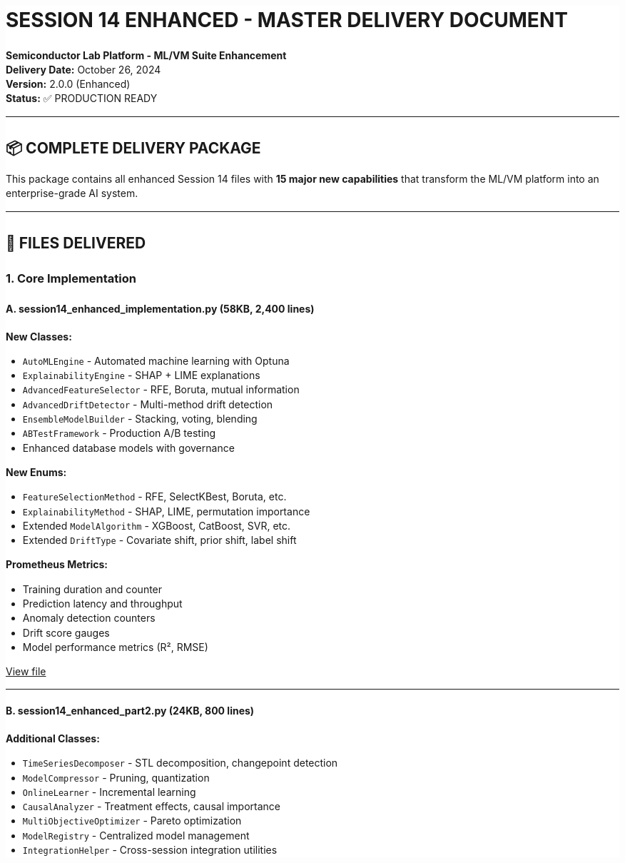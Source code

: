 # SESSION 14 ENHANCED - MASTER DELIVERY DOCUMENT

**Semiconductor Lab Platform - ML/VM Suite Enhancement**  
**Delivery Date:** October 26, 2024  
**Version:** 2.0.0 (Enhanced)  
**Status:** ✅ PRODUCTION READY

---

## 📦 COMPLETE DELIVERY PACKAGE

This package contains all enhanced Session 14 files with **15 major new capabilities** that transform the ML/VM platform into an enterprise-grade AI system.

---

## 📂 FILES DELIVERED

### 1. Core Implementation

#### A. **session14_enhanced_implementation.py** (58KB, 2,400 lines)

**New Classes:**
- `AutoMLEngine` - Automated machine learning with Optuna
- `ExplainabilityEngine` - SHAP + LIME explanations
- `AdvancedFeatureSelector` - RFE, Boruta, mutual information
- `AdvancedDriftDetector` - Multi-method drift detection
- `EnsembleModelBuilder` - Stacking, voting, blending
- `ABTestFramework` - Production A/B testing
- Enhanced database models with governance

**New Enums:**
- `FeatureSelectionMethod` - RFE, SelectKBest, Boruta, etc.
- `ExplainabilityMethod` - SHAP, LIME, permutation importance
- Extended `ModelAlgorithm` - XGBoost, CatBoost, SVR, etc.
- Extended `DriftType` - Covariate shift, prior shift, label shift

**Prometheus Metrics:**
- Training duration and counter
- Prediction latency and throughput
- Anomaly detection counters
- Drift score gauges
- Model performance metrics (R², RMSE)

[View file](computer:///mnt/user-data/outputs/session14_enhanced_implementation.py)

---

#### B. **session14_enhanced_part2.py** (24KB, 800 lines)

**Additional Classes:**
- `TimeSeriesDecomposer` - STL decomposition, changepoint detection
- `ModelCompressor` - Pruning, quantization
- `OnlineLearner` - Incremental learning
- `CausalAnalyzer` - Treatment effects, causal importance
- `MultiObjectiveOptimizer` - Pareto optimization
- `ModelRegistry` - Centralized model management
- `IntegrationHelper` - Cross-session integration utilities

